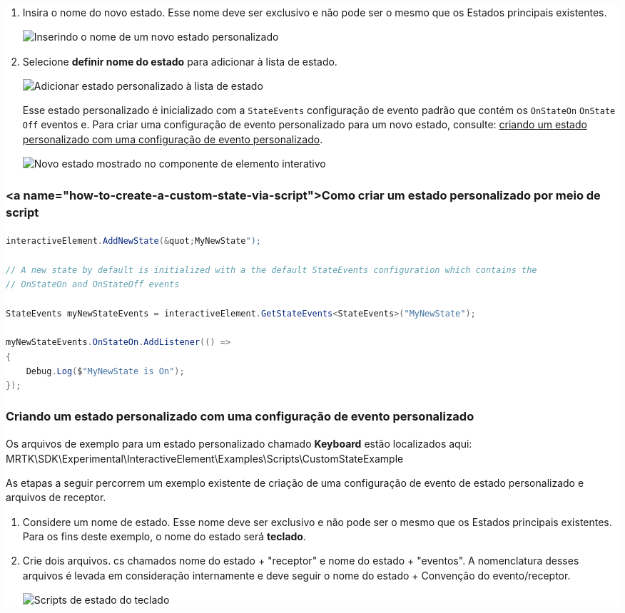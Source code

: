 1. Insira o nome do novo estado. Esse nome deve ser exclusivo e não pode ser o mesmo que os Estados principais existentes. 
    
    ![Inserindo o nome de um novo estado personalizado](../images/interactive-element/InEditor/InteractiveElementCreateCustomStateName.png)

1. Selecione **definir nome do estado** para adicionar à lista de estado.
    
    ![Adicionar estado personalizado à lista de estado](../images/interactive-element/InEditor/InteractiveElementCreateCustomStateNameSet.png)

   Esse estado personalizado é inicializado com a `StateEvents` configuração de evento padrão que contém os `OnStateOn` `OnStateOff` eventos e. Para criar uma configuração de evento personalizado para um novo estado, consulte: [criando um estado personalizado com uma configuração de evento personalizado](#creating-a-custom-state-with-a-custom-event-configuration).
    
    ![Novo estado mostrado no componente de elemento interativo](../images/interactive-element/InEditor/InteractiveElementCreateCustomStateEventConfig.png)


### <a name="how-to-create-a-custom-state-via-script&quot;></a>Como criar um estado personalizado por meio de script

```c#
interactiveElement.AddNewState(&quot;MyNewState");

// A new state by default is initialized with a the default StateEvents configuration which contains the 
// OnStateOn and OnStateOff events

StateEvents myNewStateEvents = interactiveElement.GetStateEvents<StateEvents>("MyNewState");

myNewStateEvents.OnStateOn.AddListener(() =>
{
    Debug.Log($"MyNewState is On");
});

```

### <a name="creating-a-custom-state-with-a-custom-event-configuration"></a>Criando um estado personalizado com uma configuração de evento personalizado 

Os arquivos de exemplo para um estado personalizado chamado **Keyboard** estão localizados aqui: MRTK\SDK\Experimental\InteractiveElement\Examples\Scripts\CustomStateExample

As etapas a seguir percorrem um exemplo existente de criação de uma configuração de evento de estado personalizado e arquivos de receptor.

1. Considere um nome de estado.  Esse nome deve ser exclusivo e não pode ser o mesmo que os Estados principais existentes. Para os fins deste exemplo, o nome do estado será **teclado**.

1. Crie dois arquivos. cs chamados nome do estado + "receptor" e nome do estado + "eventos". A nomenclatura desses arquivos é levada em consideração internamente e deve seguir o nome do estado + Convenção do evento/receptor. 

    ![Scripts de estado do teclado](../images/interactive-element/InEditor/KeyboardStateFiles.png)
